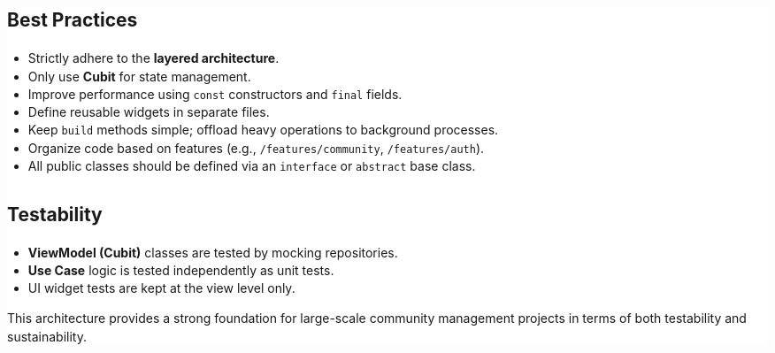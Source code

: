 ## Best Practices

- Strictly adhere to the **layered architecture**.
- Only use **Cubit** for state management.
- Improve performance using `const` constructors and `final` fields.
- Define reusable widgets in separate files.
- Keep `build` methods simple; offload heavy operations to background processes.
- Organize code based on features (e.g., `/features/community`, `/features/auth`).
- All public classes should be defined via an `interface` or `abstract` base class.

## Testability

- **ViewModel (Cubit)** classes are tested by mocking repositories.
- **Use Case** logic is tested independently as unit tests.
- UI widget tests are kept at the view level only.

This architecture provides a strong foundation for large-scale community management projects in terms of both testability and sustainability.